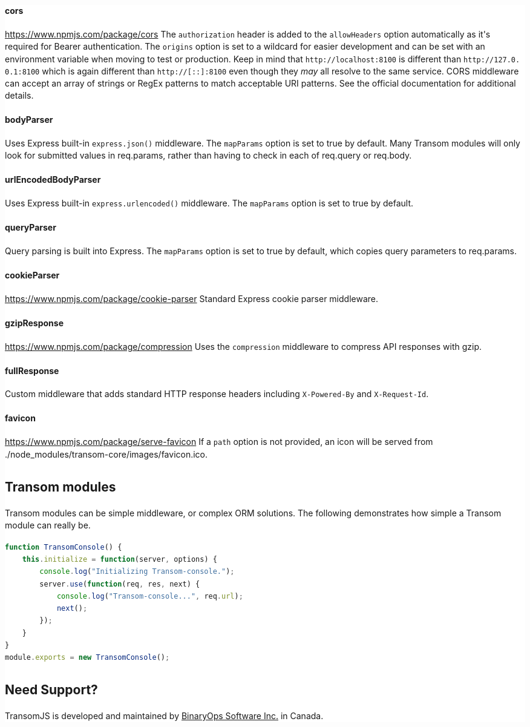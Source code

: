 ```javascript
```

#### cors
https://www.npmjs.com/package/cors
The `authorization` header is added to the `allowHeaders` option automatically as it's required for Bearer authentication.
The `origins` option is set to a wildcard for easier development and can be set with an environment variable when moving to test or production. Keep in mind that `http://localhost:8100` is different than `http://127.0.0.1:8100` which is again different than `http://[::]:8100` even though they *may* all resolve to the same service. CORS middleware can accept an array of strings or RegEx patterns to match acceptable URI patterns. See the official documentation for additional details.

#### bodyParser
Uses Express built-in `express.json()` middleware.
The `mapParams` option is set to true by default. Many Transom modules will only look for submitted values in req.params, rather than having to check in each of req.query or req.body.

#### urlEncodedBodyParser
Uses Express built-in `express.urlencoded()` middleware. The `mapParams` option is set to true by default.

#### queryParser
Query parsing is built into Express. The `mapParams` option is set to true by default, which copies query parameters to req.params.

#### cookieParser
https://www.npmjs.com/package/cookie-parser
Standard Express cookie parser middleware.

#### gzipResponse
https://www.npmjs.com/package/compression
Uses the `compression` middleware to compress API responses with gzip.

#### fullResponse
Custom middleware that adds standard HTTP response headers including `X-Powered-By` and `X-Request-Id`.

#### favicon
https://www.npmjs.com/package/serve-favicon
If a `path` option is not provided, an icon will be served from ./node_modules/transom-core/images/favicon.ico.


## Transom modules

Transom modules can be simple middleware, or complex ORM solutions. The following demonstrates how simple a Transom module can really be.

```javascript
function TransomConsole() {
	this.initialize = function(server, options) {
		console.log("Initializing Transom-console.");
		server.use(function(req, res, next) {
			console.log("Transom-console...", req.url);
			next();
		});
	}
}
module.exports = new TransomConsole();
```

## Need Support?
TransomJS is developed and maintained by [BinaryOps Software Inc.](https://binaryops.ca) in Canada.
